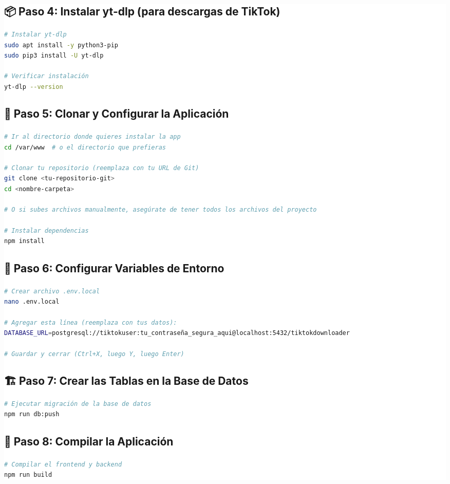 ## 📦 Paso 4: Instalar yt-dlp (para descargas de TikTok)

```bash
# Instalar yt-dlp
sudo apt install -y python3-pip
sudo pip3 install -U yt-dlp

# Verificar instalación
yt-dlp --version
```

## 🚀 Paso 5: Clonar y Configurar la Aplicación

```bash
# Ir al directorio donde quieres instalar la app
cd /var/www  # o el directorio que prefieras

# Clonar tu repositorio (reemplaza con tu URL de Git)
git clone <tu-repositorio-git>
cd <nombre-carpeta>

# O si subes archivos manualmente, asegúrate de tener todos los archivos del proyecto

# Instalar dependencias
npm install
```

## 🔑 Paso 6: Configurar Variables de Entorno

```bash
# Crear archivo .env.local
nano .env.local

# Agregar esta línea (reemplaza con tus datos):
DATABASE_URL=postgresql://tiktokuser:tu_contraseña_segura_aqui@localhost:5432/tiktokdownloader

# Guardar y cerrar (Ctrl+X, luego Y, luego Enter)
```

## 🏗️ Paso 7: Crear las Tablas en la Base de Datos

```bash
# Ejecutar migración de la base de datos
npm run db:push
```

## 🔨 Paso 8: Compilar la Aplicación

```bash
# Compilar el frontend y backend
npm run build
```
